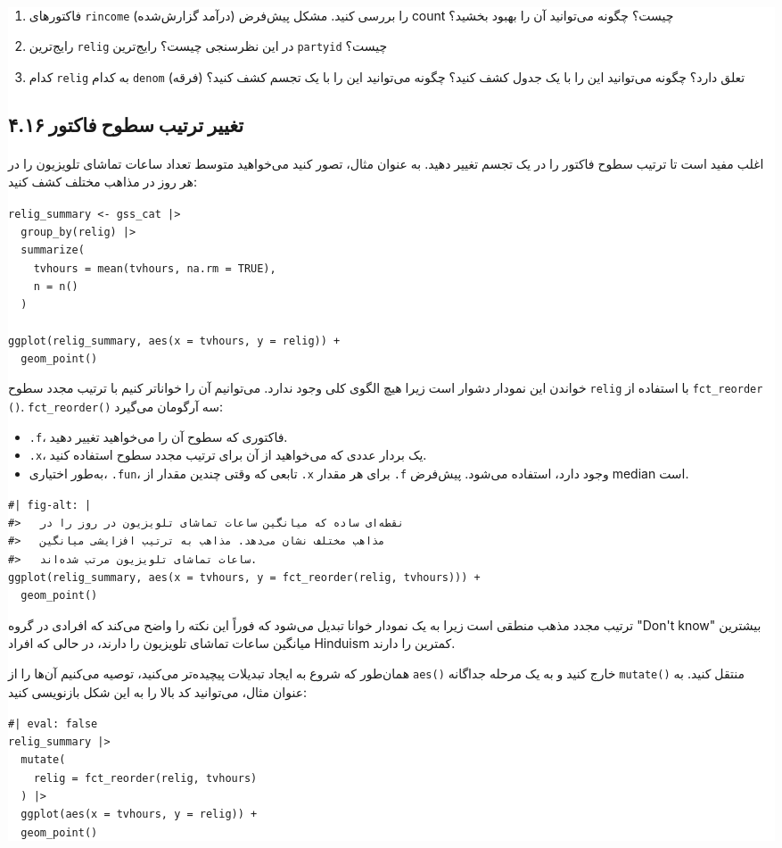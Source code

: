 1. فاکتورهای `rincome` (درآمد گزارش‌شده) را بررسی کنید. مشکل پیش‌فرض count چیست؟ چگونه می‌توانید آن را بهبود بخشید؟

2. رایج‌ترین `relig` در این نظرسنجی چیست؟ رایج‌ترین `partyid` چیست؟

3. کدام `relig` به کدام `denom` (فرقه) تعلق دارد؟ چگونه می‌توانید این را با یک جدول کشف کنید؟ چگونه می‌توانید این را با یک تجسم کشف کنید؟

## ۴.۱۶ تغییر ترتیب سطوح فاکتور

اغلب مفید است تا ترتیب سطوح فاکتور را در یک تجسم تغییر دهید. به عنوان مثال، تصور کنید می‌خواهید متوسط تعداد ساعات تماشای تلویزیون را در هر روز در مذاهب مختلف کشف کنید:

```{r}
relig_summary <- gss_cat |>
  group_by(relig) |>
  summarize(
    tvhours = mean(tvhours, na.rm = TRUE),
    n = n()
  )

ggplot(relig_summary, aes(x = tvhours, y = relig)) + 
  geom_point()
```

خواندن این نمودار دشوار است زیرا هیچ الگوی کلی وجود ندارد. می‌توانیم آن را خواناتر کنیم با ترتیب مجدد سطوح `relig` با استفاده از `fct_reorder()`. `fct_reorder()` سه آرگومان می‌گیرد:

- `.f`، فاکتوری که سطوح آن را می‌خواهید تغییر دهید.
- `.x`، یک بردار عددی که می‌خواهید از آن برای ترتیب مجدد سطوح استفاده کنید.
- به‌طور اختیاری، `.fun`، تابعی که وقتی چندین مقدار از `.x` برای هر مقدار `.f` وجود دارد، استفاده می‌شود. پیش‌فرض median است.

```{r}
#| fig-alt: |
#>   نقطه‌ای ساده که میانگین ساعات تماشای تلویزیون در روز را در
#>   مذاهب مختلف نشان می‌دهد. مذاهب به ترتیب افزایشی میانگین
#>   ساعات تماشای تلویزیون مرتب شده‌اند.
ggplot(relig_summary, aes(x = tvhours, y = fct_reorder(relig, tvhours))) +
  geom_point()
```

ترتیب مجدد مذهب منطقی است زیرا به یک نمودار خوانا تبدیل می‌شود که فوراً این نکته را واضح می‌کند که افرادی در گروه "Don't know" بیشترین میانگین ساعات تماشای تلویزیون را دارند، در حالی که افراد Hinduism کمترین را دارند.

همان‌طور که شروع به ایجاد تبدیلات پیچیده‌تر می‌کنید، توصیه می‌کنیم آن‌ها را از `aes()` خارج کنید و به یک مرحله جداگانه `mutate()` منتقل کنید. به عنوان مثال، می‌توانید کد بالا را به این شکل بازنویسی کنید:

```{r}
#| eval: false
relig_summary |>
  mutate(
    relig = fct_reorder(relig, tvhours)
  ) |>
  ggplot(aes(x = tvhours, y = relig)) +
  geom_point()
```
